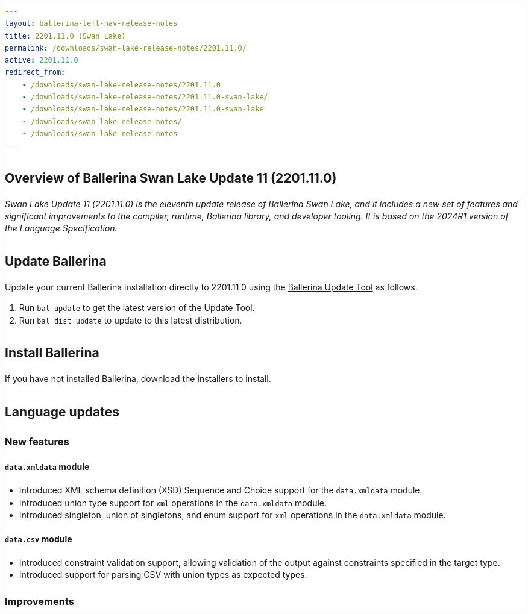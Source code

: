 ```yaml
---
layout: ballerina-left-nav-release-notes
title: 2201.11.0 (Swan Lake) 
permalink: /downloads/swan-lake-release-notes/2201.11.0/
active: 2201.11.0
redirect_from: 
    - /downloads/swan-lake-release-notes/2201.11.0
    - /downloads/swan-lake-release-notes/2201.11.0-swan-lake/
    - /downloads/swan-lake-release-notes/2201.11.0-swan-lake
    - /downloads/swan-lake-release-notes/
    - /downloads/swan-lake-release-notes
---
```


## Overview of Ballerina Swan Lake Update 11 (2201.11.0)

<em> Swan Lake Update 11 (2201.11.0) is the eleventh update release of Ballerina Swan Lake, and it includes a new set of features and significant improvements to the compiler, runtime, Ballerina library, and developer tooling. It is based on the 2024R1 version of the Language Specification.</em> 

## Update Ballerina

Update your current Ballerina installation directly to 2201.11.0 using the [Ballerina Update Tool](/learn/update-tool/) as follows.

1. Run `bal update` to get the latest version of the Update Tool.
2. Run `bal dist update` to update to this latest distribution.

## Install Ballerina

If you have not installed Ballerina, download the [installers](/downloads/#swanlake) to install.

## Language updates

### New features

#### `data.xmldata` module

- Introduced XML schema definition (XSD) Sequence and Choice support for the `data.xmldata` module.
- Introduced union type support for `xml` operations in the `data.xmldata` module.
- Introduced singleton, union of singletons, and enum support for `xml` operations in the `data.xmldata` module.

#### `data.csv` module

- Introduced constraint validation support, allowing validation of the output against constraints specified in the target type.
- Introduced support for parsing CSV with union types as expected types.

### Improvements
